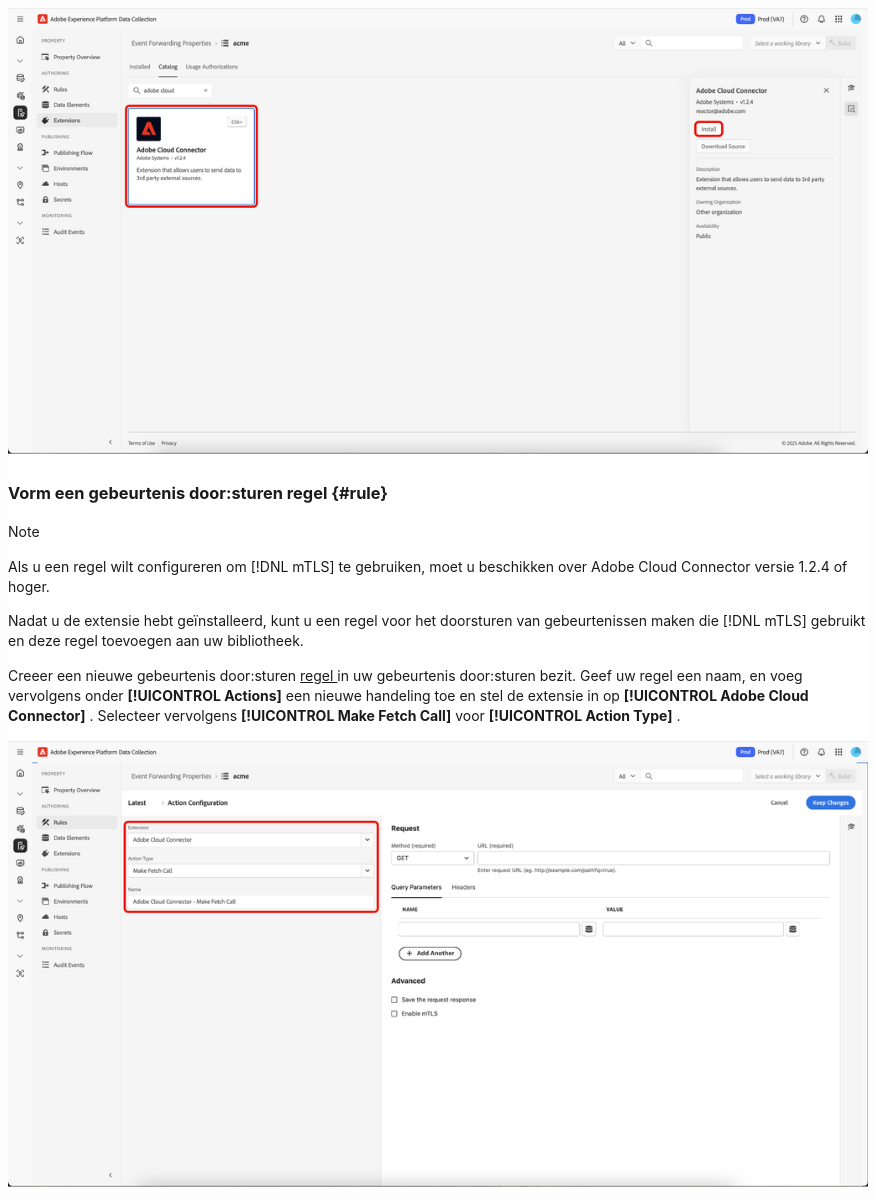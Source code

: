 ![ de uitbreidingscatalogus die [!DNL Adobe Cloud Connector] uitbreidingskaart tonen die installeert benadrukt.](../../../images/extensions/server/cloud-connector/install-extension.png)

### Vorm een gebeurtenis door:sturen regel {#rule}

>[!NOTE]
>
>Als u een regel wilt configureren om [!DNL mTLS] te gebruiken, moet u beschikken over Adobe Cloud Connector versie 1.2.4 of hoger.

Nadat u de extensie hebt geïnstalleerd, kunt u een regel voor het doorsturen van gebeurtenissen maken die [!DNL mTLS] gebruikt en deze regel toevoegen aan uw bibliotheek.

Creeer een nieuwe gebeurtenis door:sturen [ regel ](../../../ui/managing-resources/rules.md) in uw gebeurtenis door:sturen bezit. Geef uw regel een naam, en voeg vervolgens onder **[!UICONTROL Actions]** een nieuwe handeling toe en stel de extensie in op **[!UICONTROL Adobe Cloud Connector]** . Selecteer vervolgens **[!UICONTROL Make Fetch Call]** voor **[!UICONTROL Action Type]** .

![ de Gebeurtenis die de mening van de Regels van het Bezit door:sturen, met de gebieden die worden vereist om een gebeurtenis toe te voegen die de benadrukte configuratie van de regelactie door:sturen.](../../../images/extensions/server/cloud-connector/event-action.png)
